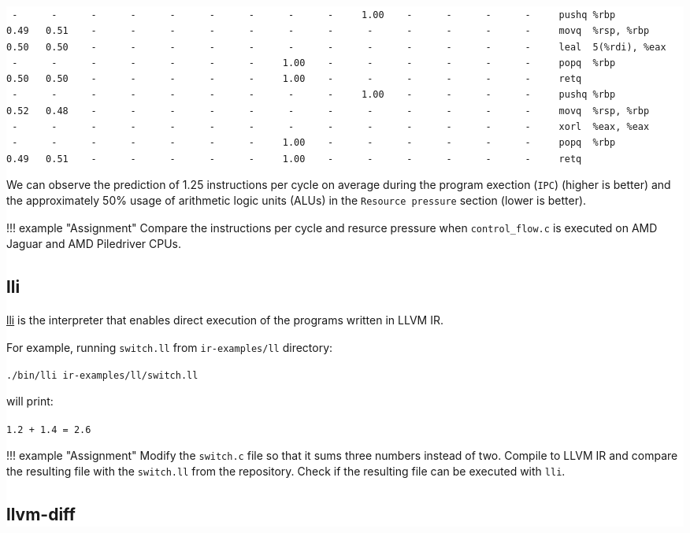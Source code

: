 ``` shell-session
 -      -      -      -      -      -      -      -      -     1.00    -      -      -      -     pushq %rbp
0.49   0.51    -      -      -      -      -      -      -      -      -      -      -      -     movq  %rsp, %rbp
0.50   0.50    -      -      -      -      -      -      -      -      -      -      -      -     leal  5(%rdi), %eax
 -      -      -      -      -      -      -     1.00    -      -      -      -      -      -     popq  %rbp
0.50   0.50    -      -      -      -      -     1.00    -      -      -      -      -      -     retq
 -      -      -      -      -      -      -      -      -     1.00    -      -      -      -     pushq %rbp
0.52   0.48    -      -      -      -      -      -      -      -      -      -      -      -     movq  %rsp, %rbp
 -      -      -      -      -      -      -      -      -      -      -      -      -      -     xorl  %eax, %eax
 -      -      -      -      -      -      -     1.00    -      -      -      -      -      -     popq  %rbp
0.49   0.51    -      -      -      -      -     1.00    -      -      -      -      -      -     retq
```

We can observe the prediction of 1.25 instructions per cycle on average during the program exection (`IPC`) (higher is better) and the approximately 50% usage of arithmetic logic units (ALUs) in the `Resource pressure` section (lower is better).

!!! example "Assignment"
    Compare the instructions per cycle and resurce pressure when `control_flow.c` is executed on AMD Jaguar and AMD Piledriver CPUs.

## lli

[lli](https://llvm.org/docs/CommandGuide/lli.html) is the interpreter that enables direct execution of the programs written in LLVM IR.

For example, running `switch.ll` from `ir-examples/ll` directory:

``` shell
./bin/lli ir-examples/ll/switch.ll
```

will print:

``` shell-session
1.2 + 1.4 = 2.6
```

!!! example "Assignment"
    Modify the `switch.c` file so that it sums three numbers instead of two. Compile to LLVM IR and compare the resulting file with the `switch.ll` from the repository. Check if the resulting file can be executed with `lli`.

## llvm-diff
